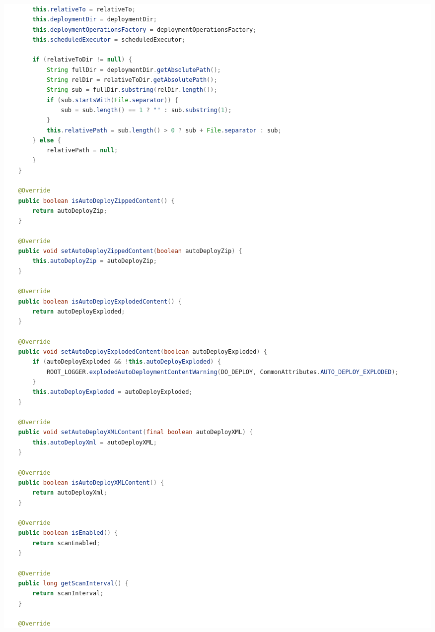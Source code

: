 ```java
        this.relativeTo = relativeTo;
        this.deploymentDir = deploymentDir;
        this.deploymentOperationsFactory = deploymentOperationsFactory;
        this.scheduledExecutor = scheduledExecutor;

        if (relativeToDir != null) {
            String fullDir = deploymentDir.getAbsolutePath();
            String relDir = relativeToDir.getAbsolutePath();
            String sub = fullDir.substring(relDir.length());
            if (sub.startsWith(File.separator)) {
                sub = sub.length() == 1 ? "" : sub.substring(1);
            }
            this.relativePath = sub.length() > 0 ? sub + File.separator : sub;
        } else {
            relativePath = null;
        }
    }

    @Override
    public boolean isAutoDeployZippedContent() {
        return autoDeployZip;
    }

    @Override
    public void setAutoDeployZippedContent(boolean autoDeployZip) {
        this.autoDeployZip = autoDeployZip;
    }

    @Override
    public boolean isAutoDeployExplodedContent() {
        return autoDeployExploded;
    }

    @Override
    public void setAutoDeployExplodedContent(boolean autoDeployExploded) {
        if (autoDeployExploded && !this.autoDeployExploded) {
            ROOT_LOGGER.explodedAutoDeploymentContentWarning(DO_DEPLOY, CommonAttributes.AUTO_DEPLOY_EXPLODED);
        }
        this.autoDeployExploded = autoDeployExploded;
    }

    @Override
    public void setAutoDeployXMLContent(final boolean autoDeployXML) {
        this.autoDeployXml = autoDeployXML;
    }

    @Override
    public boolean isAutoDeployXMLContent() {
        return autoDeployXml;
    }

    @Override
    public boolean isEnabled() {
        return scanEnabled;
    }

    @Override
    public long getScanInterval() {
        return scanInterval;
    }

    @Override
```